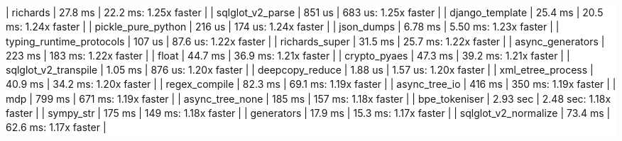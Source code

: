 | richards                   | 27.8 ms                                                                                                                | 22.2 ms: 1.25x faster                                                                                                        |
| sqlglot_v2_parse           | 851 us                                                                                                                 | 683 us: 1.25x faster                                                                                                         |
| django_template            | 25.4 ms                                                                                                                | 20.5 ms: 1.24x faster                                                                                                        |
| pickle_pure_python         | 216 us                                                                                                                 | 174 us: 1.24x faster                                                                                                         |
| json_dumps                 | 6.78 ms                                                                                                                | 5.50 ms: 1.23x faster                                                                                                        |
| typing_runtime_protocols   | 107 us                                                                                                                 | 87.6 us: 1.22x faster                                                                                                        |
| richards_super             | 31.5 ms                                                                                                                | 25.7 ms: 1.22x faster                                                                                                        |
| async_generators           | 223 ms                                                                                                                 | 183 ms: 1.22x faster                                                                                                         |
| float                      | 44.7 ms                                                                                                                | 36.9 ms: 1.21x faster                                                                                                        |
| crypto_pyaes               | 47.3 ms                                                                                                                | 39.2 ms: 1.21x faster                                                                                                        |
| sqlglot_v2_transpile       | 1.05 ms                                                                                                                | 876 us: 1.20x faster                                                                                                         |
| deepcopy_reduce            | 1.88 us                                                                                                                | 1.57 us: 1.20x faster                                                                                                        |
| xml_etree_process          | 40.9 ms                                                                                                                | 34.2 ms: 1.20x faster                                                                                                        |
| regex_compile              | 82.3 ms                                                                                                                | 69.1 ms: 1.19x faster                                                                                                        |
| async_tree_io              | 416 ms                                                                                                                 | 350 ms: 1.19x faster                                                                                                         |
| mdp                        | 799 ms                                                                                                                 | 671 ms: 1.19x faster                                                                                                         |
| async_tree_none            | 185 ms                                                                                                                 | 157 ms: 1.18x faster                                                                                                         |
| bpe_tokeniser              | 2.93 sec                                                                                                               | 2.48 sec: 1.18x faster                                                                                                       |
| sympy_str                  | 175 ms                                                                                                                 | 149 ms: 1.18x faster                                                                                                         |
| generators                 | 17.9 ms                                                                                                                | 15.3 ms: 1.17x faster                                                                                                        |
| sqlglot_v2_normalize       | 73.4 ms                                                                                                                | 62.6 ms: 1.17x faster                                                                                                        |